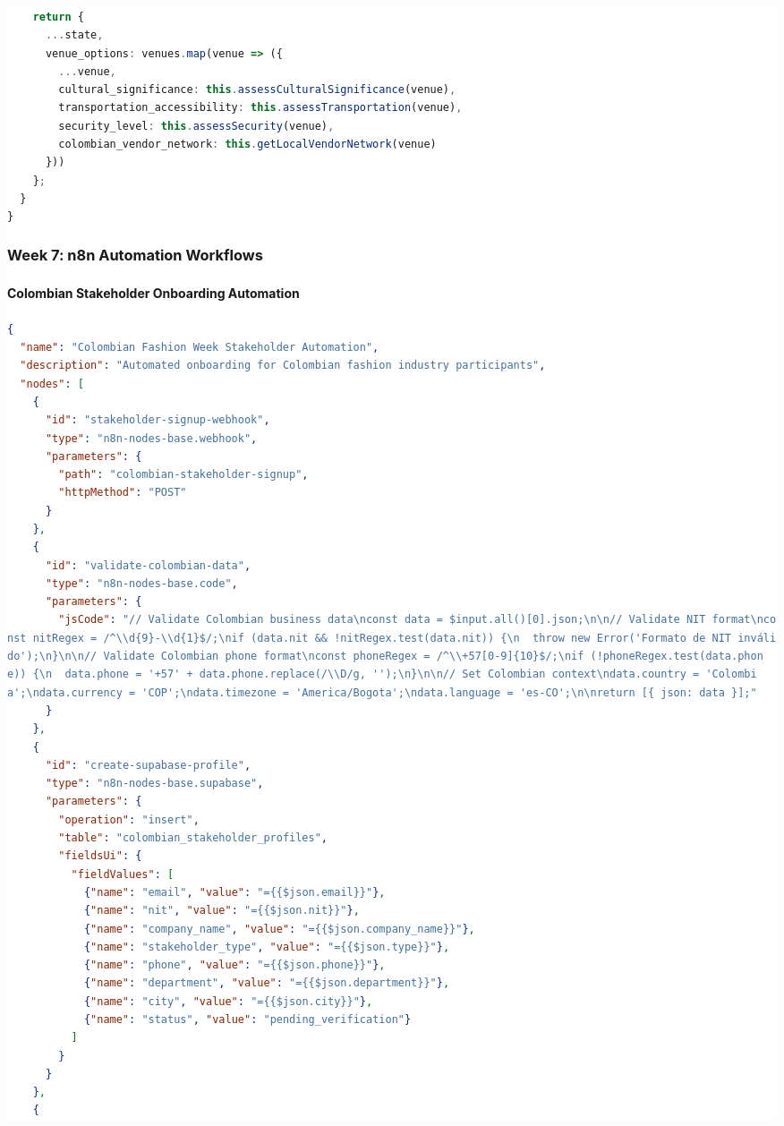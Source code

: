 ```typescript
    return {
      ...state,
      venue_options: venues.map(venue => ({
        ...venue,
        cultural_significance: this.assessCulturalSignificance(venue),
        transportation_accessibility: this.assessTransportation(venue),
        security_level: this.assessSecurity(venue),
        colombian_vendor_network: this.getLocalVendorNetwork(venue)
      }))
    };
  }
}
```

### Week 7: n8n Automation Workflows

#### Colombian Stakeholder Onboarding Automation
```json
{
  "name": "Colombian Fashion Week Stakeholder Automation",
  "description": "Automated onboarding for Colombian fashion industry participants",
  "nodes": [
    {
      "id": "stakeholder-signup-webhook",
      "type": "n8n-nodes-base.webhook",
      "parameters": {
        "path": "colombian-stakeholder-signup",
        "httpMethod": "POST"
      }
    },
    {
      "id": "validate-colombian-data",
      "type": "n8n-nodes-base.code",
      "parameters": {
        "jsCode": "// Validate Colombian business data\nconst data = $input.all()[0].json;\n\n// Validate NIT format\nconst nitRegex = /^\\d{9}-\\d{1}$/;\nif (data.nit && !nitRegex.test(data.nit)) {\n  throw new Error('Formato de NIT inválido');\n}\n\n// Validate Colombian phone format\nconst phoneRegex = /^\\+57[0-9]{10}$/;\nif (!phoneRegex.test(data.phone)) {\n  data.phone = '+57' + data.phone.replace(/\\D/g, '');\n}\n\n// Set Colombian context\ndata.country = 'Colombia';\ndata.currency = 'COP';\ndata.timezone = 'America/Bogota';\ndata.language = 'es-CO';\n\nreturn [{ json: data }];"
      }
    },
    {
      "id": "create-supabase-profile",
      "type": "n8n-nodes-base.supabase",
      "parameters": {
        "operation": "insert",
        "table": "colombian_stakeholder_profiles",
        "fieldsUi": {
          "fieldValues": [
            {"name": "email", "value": "={{$json.email}}"},
            {"name": "nit", "value": "={{$json.nit}}"},
            {"name": "company_name", "value": "={{$json.company_name}}"},
            {"name": "stakeholder_type", "value": "={{$json.type}}"},
            {"name": "phone", "value": "={{$json.phone}}"},
            {"name": "department", "value": "={{$json.department}}"},
            {"name": "city", "value": "={{$json.city}}"},
            {"name": "status", "value": "pending_verification"}
          ]
        }
      }
    },
    {
```